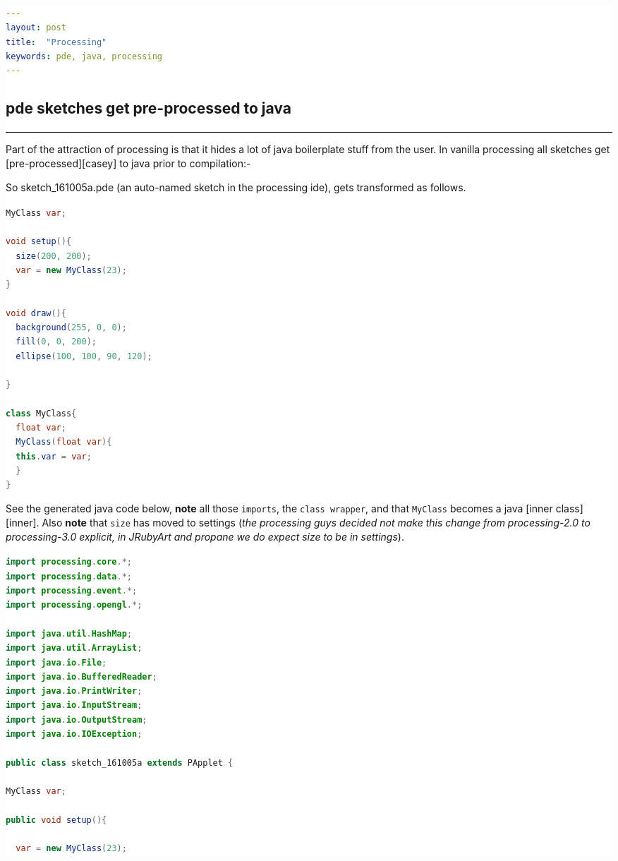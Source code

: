 ```yaml
---
layout: post
title:  "Processing"
keywords: pde, java, processing
---
```

## __pde__ sketches get pre-processed to __java__ ##
------
Part of the attraction of processing is that it hides a lot of java boilerplate stuff from the user.  In vanilla processing all sketches get [pre-processed][casey] to java prior to compilation:-

So sketch_161005a.pde (an auto-named sketch in the processing ide), gets transformed as follows.

```java
MyClass var;

void setup(){
  size(200, 200);
  var = new MyClass(23);
}

void draw(){
  background(255, 0, 0);
  fill(0, 0, 200);
  ellipse(100, 100, 90, 120);

}

class MyClass{
  float var;
  MyClass(float var){
  this.var = var;
  }
}
```

See the generated java code below, __note__ all those `imports`, the `class wrapper`, and that `MyClass` becomes a java [inner class][inner]. Also __note__ that `size` has moved to settings (_the processing guys decided not make this change from processing-2.0 to processing-3.0 explicit, in JRubyArt and propane we do expect size to be in settings_).

```java
import processing.core.*;
import processing.data.*;
import processing.event.*;
import processing.opengl.*;

import java.util.HashMap;
import java.util.ArrayList;
import java.io.File;
import java.io.BufferedReader;
import java.io.PrintWriter;
import java.io.InputStream;
import java.io.OutputStream;
import java.io.IOException;

public class sketch_161005a extends PApplet {

MyClass var;

public void setup(){

  var = new MyClass(23);
```